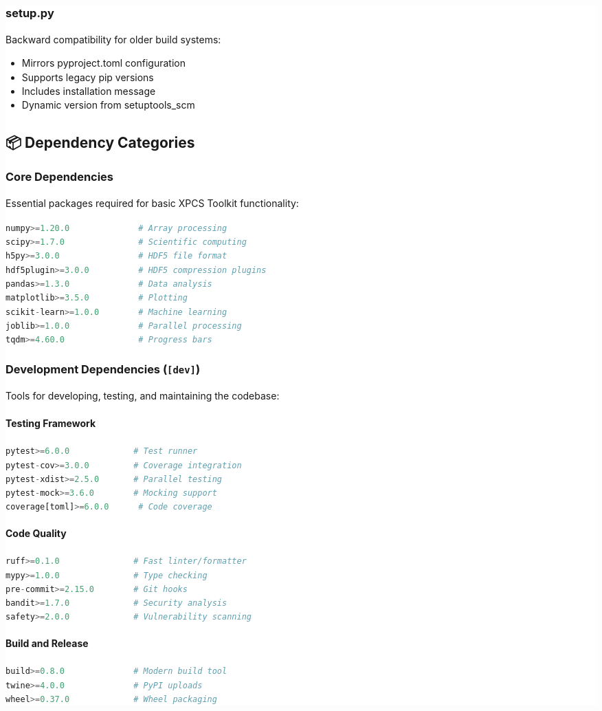 ### setup.py
Backward compatibility for older build systems:
- Mirrors pyproject.toml configuration
- Supports legacy pip versions
- Includes installation message
- Dynamic version from setuptools_scm

## 📦 Dependency Categories

### Core Dependencies
Essential packages required for basic XPCS Toolkit functionality:

```python
numpy>=1.20.0              # Array processing
scipy>=1.7.0               # Scientific computing
h5py>=3.0.0                # HDF5 file format
hdf5plugin>=3.0.0          # HDF5 compression plugins
pandas>=1.3.0              # Data analysis
matplotlib>=3.5.0          # Plotting
scikit-learn>=1.0.0        # Machine learning
joblib>=1.0.0              # Parallel processing
tqdm>=4.60.0               # Progress bars
```

### Development Dependencies (`[dev]`)
Tools for developing, testing, and maintaining the codebase:

#### Testing Framework
```python
pytest>=6.0.0             # Test runner
pytest-cov>=3.0.0         # Coverage integration
pytest-xdist>=2.5.0       # Parallel testing
pytest-mock>=3.6.0        # Mocking support
coverage[toml]>=6.0.0      # Code coverage
```

#### Code Quality
```python
ruff>=0.1.0               # Fast linter/formatter
mypy>=1.0.0               # Type checking  
pre-commit>=2.15.0        # Git hooks
bandit>=1.7.0             # Security analysis
safety>=2.0.0             # Vulnerability scanning
```

#### Build and Release
```python
build>=0.8.0              # Modern build tool
twine>=4.0.0              # PyPI uploads
wheel>=0.37.0             # Wheel packaging
```

